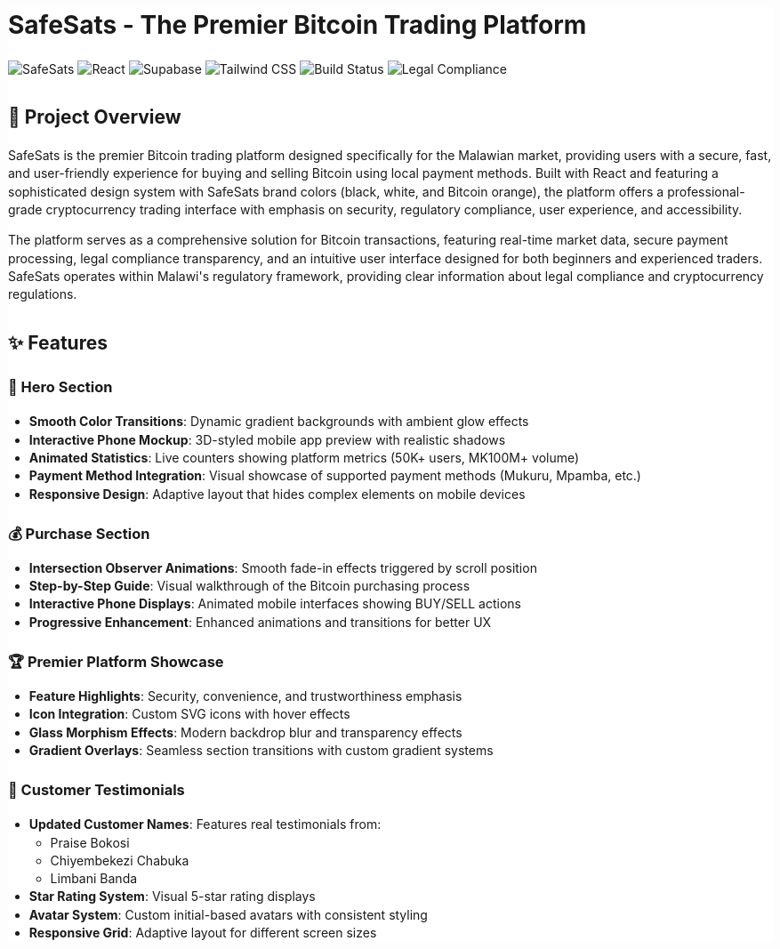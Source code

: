 # SafeSats - The Premier Bitcoin Trading Platform

![SafeSats](https://img.shields.io/badge/SafeSats-Bitcoin%20Platform-orange?style=for-the-badge)
![React](https://img.shields.io/badge/React-19.1.0-blue?style=for-the-badge&logo=react)
![Supabase](https://img.shields.io/badge/Supabase-Backend-green?style=for-the-badge&logo=supabase)
![Tailwind CSS](https://img.shields.io/badge/Tailwind%20CSS-3.4.17-blue?style=for-the-badge&logo=tailwindcss)
![Build Status](https://img.shields.io/badge/Build-Passing-brightgreen?style=for-the-badge)
![Legal Compliance](https://img.shields.io/badge/Legal-Compliant-orange?style=for-the-badge)

## 🚀 Project Overview

SafeSats is the premier Bitcoin trading platform designed specifically for the Malawian market, providing users with a secure, fast, and user-friendly experience for buying and selling Bitcoin using local payment methods. Built with React and featuring a sophisticated design system with SafeSats brand colors (black, white, and Bitcoin orange), the platform offers a professional-grade cryptocurrency trading interface with emphasis on security, regulatory compliance, user experience, and accessibility.

The platform serves as a comprehensive solution for Bitcoin transactions, featuring real-time market data, secure payment processing, legal compliance transparency, and an intuitive user interface designed for both beginners and experienced traders. SafeSats operates within Malawi's regulatory framework, providing clear information about legal compliance and cryptocurrency regulations.

## ✨ Features

### 🎨 Hero Section
- **Smooth Color Transitions**: Dynamic gradient backgrounds with ambient glow effects
- **Interactive Phone Mockup**: 3D-styled mobile app preview with realistic shadows
- **Animated Statistics**: Live counters showing platform metrics (50K+ users, MK100M+ volume)
- **Payment Method Integration**: Visual showcase of supported payment methods (Mukuru, Mpamba, etc.)
- **Responsive Design**: Adaptive layout that hides complex elements on mobile devices

### 💰 Purchase Section
- **Intersection Observer Animations**: Smooth fade-in effects triggered by scroll position
- **Step-by-Step Guide**: Visual walkthrough of the Bitcoin purchasing process
- **Interactive Phone Displays**: Animated mobile interfaces showing BUY/SELL actions
- **Progressive Enhancement**: Enhanced animations and transitions for better UX

### 🏆 Premier Platform Showcase
- **Feature Highlights**: Security, convenience, and trustworthiness emphasis
- **Icon Integration**: Custom SVG icons with hover effects
- **Glass Morphism Effects**: Modern backdrop blur and transparency effects
- **Gradient Overlays**: Seamless section transitions with custom gradient systems

### 💬 Customer Testimonials
- **Updated Customer Names**: Features real testimonials from:
  - Praise Bokosi
  - Chiyembekezi Chabuka
  - Limbani Banda
- **Star Rating System**: Visual 5-star rating displays
- **Avatar System**: Custom initial-based avatars with consistent styling
- **Responsive Grid**: Adaptive layout for different screen sizes
